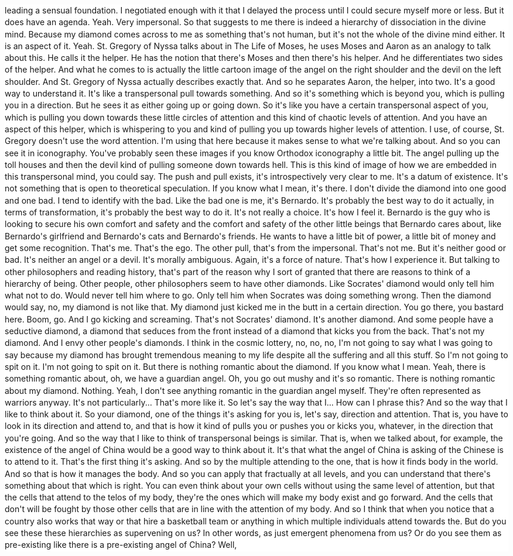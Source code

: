 leading a sensual foundation. I negotiated enough with it that I delayed the process until I could secure myself more or less. But it does have an agenda. Yeah. Very impersonal. So that suggests to me there is indeed a hierarchy of dissociation in the divine mind. Because my diamond comes across to me as something that's not human, but it's not the whole of the divine mind either. It is an aspect of it. Yeah. St. Gregory of Nyssa talks about in The Life of Moses, he uses Moses and Aaron as an analogy to talk about this. He calls it the helper. He has the notion that there's Moses and then there's his helper. And he differentiates two sides of the helper. And what he comes to is actually the little cartoon image of the angel on the right shoulder and the devil on the left shoulder. And St. Gregory of Nyssa actually describes exactly that. And so he separates Aaron, the helper, into two. It's a good way to understand it. It's like a transpersonal pull towards something. And so it's something which is beyond you, which is pulling you in a direction. But he sees it as either going up or going down. So it's like you have a certain transpersonal aspect of you, which is pulling you down towards these little circles of attention and this kind of chaotic levels of attention. And you have an aspect of this helper, which is whispering to you and kind of pulling you up towards higher levels of attention. I use, of course, St. Gregory doesn't use the word attention. I'm using that here because it makes sense to what we're talking about. And so you can see it in iconography. You've probably seen these images if you know Orthodox iconography a little bit. The angel pulling up the toll houses and then the devil kind of pulling someone down towards hell. This is this kind of image of how we are embedded in this transpersonal mind, you could say. The push and pull exists, it's introspectively very clear to me. It's a datum of existence. It's not something that is open to theoretical speculation. If you know what I mean, it's there. I don't divide the diamond into one good and one bad. I tend to identify with the bad. Like the bad one is me, it's Bernardo. It's probably the best way to do it actually, in terms of transformation, it's probably the best way to do it. It's not really a choice. It's how I feel it. Bernardo is the guy who is looking to secure his own comfort and safety and the comfort and safety of the other little beings that Bernardo cares about, like Bernardo's girlfriend and Bernardo's cats and Bernardo's friends. He wants to have a little bit of power, a little bit of money and get some recognition. That's me. That's the ego. The other pull, that's from the impersonal. That's not me. But it's neither good or bad. It's neither an angel or a devil. It's morally ambiguous. Again, it's a force of nature. That's how I experience it. But talking to other philosophers and reading history, that's part of the reason why I sort of granted that there are reasons to think of a hierarchy of being. Other people, other philosophers seem to have other diamonds. Like Socrates' diamond would only tell him what not to do. Would never tell him where to go. Only tell him when Socrates was doing something wrong. Then the diamond would say, no, my diamond is not like that. My diamond just kicked me in the butt in a certain direction. You go there, you bastard here. Boom, go. And I go kicking and screaming. That's not Socrates' diamond. It's another diamond. And some people have a seductive diamond, a diamond that seduces from the front instead of a diamond that kicks you from the back. That's not my diamond. And I envy other people's diamonds. I think in the cosmic lottery, no, no, no, I'm not going to say what I was going to say because my diamond has brought tremendous meaning to my life despite all the suffering and all this stuff. So I'm not going to spit on it. I'm not going to spit on it. But there is nothing romantic about the diamond. If you know what I mean. Yeah, there is something romantic about, oh, we have a guardian angel. Oh, you go out mushy and it's so romantic. There is nothing romantic about my diamond. Nothing. Yeah, I don't see anything romantic in the guardian angel myself. They're often represented as warriors anyway. It's not particularly... That's more like it. So let's say the way that I... How can I phrase this? And so the way that I like to think about it. So your diamond, one of the things it's asking for you is, let's say, direction and attention. That is, you have to look in its direction and attend to, and that is how it kind of pulls you or pushes you or kicks you, whatever, in the direction that you're going. And so the way that I like to think of transpersonal beings is similar. That is, when we talked about, for example, the existence of the angel of China would be a good way to think about it. It's that what the angel of China is asking of the Chinese is to attend to it. That's the first thing it's asking. And so by the multiple attending to the one, that is how it finds body in the world. And so that is how it manages the body. And so you can apply that fractually at all levels, and you can understand that there's something about that which is right. You can even think about your own cells without using the same level of attention, but that the cells that attend to the telos of my body, they're the ones which will make my body exist and go forward. And the cells that don't will be fought by those other cells that are in line with the attention of my body. And so I think that when you notice that a country also works that way or that hire a basketball team or anything in which multiple individuals attend towards the. But do you see these these hierarchies as supervening on us? In other words, as just emergent phenomena from us? Or do you see them as pre-existing like there is a pre-existing angel of China? Well,